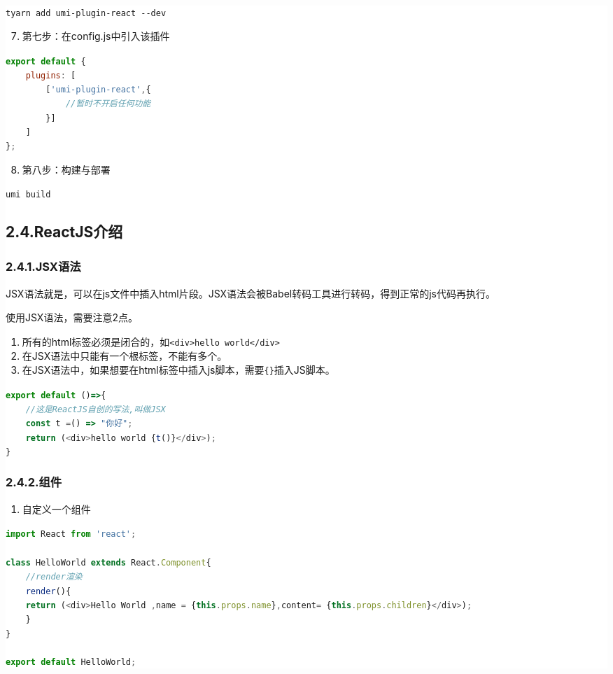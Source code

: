 ~~~shell
tyarn add umi-plugin-react --dev
~~~

7. 第七步：在config.js中引入该插件

~~~js
export default {
    plugins: [
        ['umi-plugin-react',{
            //暂时不开启任何功能
        }]
    ]
};
~~~

8. 第八步：构建与部署

~~~shell
umi build
~~~

## 2.4.ReactJS介绍

### 2.4.1.JSX语法

JSX语法就是，可以在js文件中插入html片段。JSX语法会被Babel转码工具进行转码，得到正常的js代码再执行。

使用JSX语法，需要注意2点。

1. 所有的html标签必须是闭合的，如`<div>hello world</div>`
2. 在JSX语法中只能有一个根标签，不能有多个。
3. 在JSX语法中，如果想要在html标签中插入js脚本，需要`{}`插入JS脚本。

~~~js
export default ()=>{
    //这是ReactJS自创的写法,叫做JSX
    const t =() => "你好";
    return (<div>hello world {t()}</div>);
}
~~~

### 2.4.2.组件

1. 自定义一个组件

~~~js
import React from 'react';

class HelloWorld extends React.Component{
    //render渲染
    render(){
    return (<div>Hello World ,name = {this.props.name},content= {this.props.children}</div>);
    }
}

export default HelloWorld;
~~~
